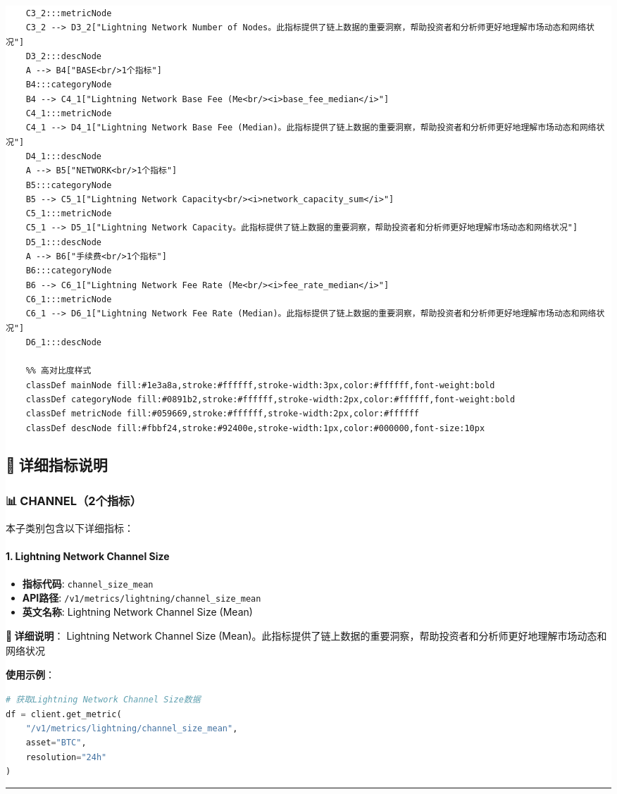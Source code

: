 ```mermaid
    C3_2:::metricNode
    C3_2 --> D3_2["Lightning Network Number of Nodes。此指标提供了链上数据的重要洞察，帮助投资者和分析师更好地理解市场动态和网络状况"]
    D3_2:::descNode
    A --> B4["BASE<br/>1个指标"]
    B4:::categoryNode
    B4 --> C4_1["Lightning Network Base Fee (Me<br/><i>base_fee_median</i>"]
    C4_1:::metricNode
    C4_1 --> D4_1["Lightning Network Base Fee (Median)。此指标提供了链上数据的重要洞察，帮助投资者和分析师更好地理解市场动态和网络状况"]
    D4_1:::descNode
    A --> B5["NETWORK<br/>1个指标"]
    B5:::categoryNode
    B5 --> C5_1["Lightning Network Capacity<br/><i>network_capacity_sum</i>"]
    C5_1:::metricNode
    C5_1 --> D5_1["Lightning Network Capacity。此指标提供了链上数据的重要洞察，帮助投资者和分析师更好地理解市场动态和网络状况"]
    D5_1:::descNode
    A --> B6["手续费<br/>1个指标"]
    B6:::categoryNode
    B6 --> C6_1["Lightning Network Fee Rate (Me<br/><i>fee_rate_median</i>"]
    C6_1:::metricNode
    C6_1 --> D6_1["Lightning Network Fee Rate (Median)。此指标提供了链上数据的重要洞察，帮助投资者和分析师更好地理解市场动态和网络状况"]
    D6_1:::descNode
    
    %% 高对比度样式
    classDef mainNode fill:#1e3a8a,stroke:#ffffff,stroke-width:3px,color:#ffffff,font-weight:bold
    classDef categoryNode fill:#0891b2,stroke:#ffffff,stroke-width:2px,color:#ffffff,font-weight:bold
    classDef metricNode fill:#059669,stroke:#ffffff,stroke-width:2px,color:#ffffff
    classDef descNode fill:#fbbf24,stroke:#92400e,stroke-width:1px,color:#000000,font-size:10px
```

## 📂 详细指标说明

### 📊 CHANNEL（2个指标）

本子类别包含以下详细指标：

#### 1. Lightning Network Channel Size

- **指标代码**: `channel_size_mean`
- **API路径**: `/v1/metrics/lightning/channel_size_mean`
- **英文名称**: Lightning Network Channel Size (Mean)

**📝 详细说明**：
Lightning Network Channel Size (Mean)。此指标提供了链上数据的重要洞察，帮助投资者和分析师更好地理解市场动态和网络状况

**使用示例**：
```python
# 获取Lightning Network Channel Size数据
df = client.get_metric(
    "/v1/metrics/lightning/channel_size_mean",
    asset="BTC",
    resolution="24h"
)
```

---